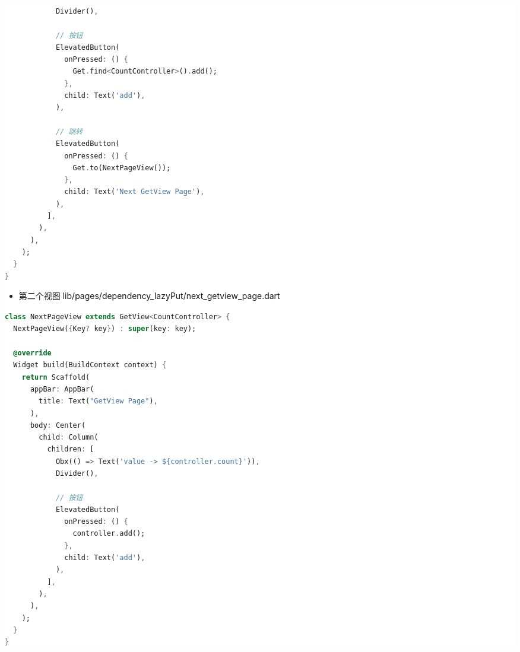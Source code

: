 ```dart
            Divider(),

            // 按钮
            ElevatedButton(
              onPressed: () {
                Get.find<CountController>().add();
              },
              child: Text('add'),
            ),

            // 跳转
            ElevatedButton(
              onPressed: () {
                Get.to(NextPageView());
              },
              child: Text('Next GetView Page'),
            ),
          ],
        ),
      ),
    );
  }
}
```

- 第二个视图 lib/pages/dependency_lazyPut/next_getview_page.dart

```dart
class NextPageView extends GetView<CountController> {
  NextPageView({Key? key}) : super(key: key);

  @override
  Widget build(BuildContext context) {
    return Scaffold(
      appBar: AppBar(
        title: Text("GetView Page"),
      ),
      body: Center(
        child: Column(
          children: [
            Obx(() => Text('value -> ${controller.count}')),
            Divider(),

            // 按钮
            ElevatedButton(
              onPressed: () {
                controller.add();
              },
              child: Text('add'),
            ),
          ],
        ),
      ),
    );
  }
}
```
